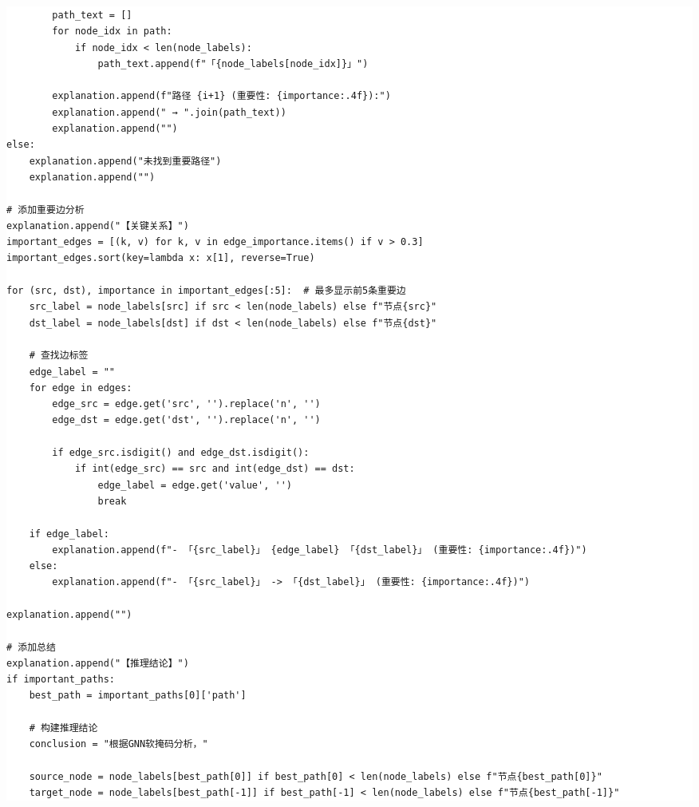             path_text = []
            for node_idx in path:
                if node_idx < len(node_labels):
                    path_text.append(f"「{node_labels[node_idx]}」")
            
            explanation.append(f"路径 {i+1} (重要性: {importance:.4f}):")
            explanation.append(" → ".join(path_text))
            explanation.append("")
    else:
        explanation.append("未找到重要路径")
        explanation.append("")
    
    # 添加重要边分析
    explanation.append("【关键关系】")
    important_edges = [(k, v) for k, v in edge_importance.items() if v > 0.3]
    important_edges.sort(key=lambda x: x[1], reverse=True)
    
    for (src, dst), importance in important_edges[:5]:  # 最多显示前5条重要边
        src_label = node_labels[src] if src < len(node_labels) else f"节点{src}"
        dst_label = node_labels[dst] if dst < len(node_labels) else f"节点{dst}"
        
        # 查找边标签
        edge_label = ""
        for edge in edges:
            edge_src = edge.get('src', '').replace('n', '')
            edge_dst = edge.get('dst', '').replace('n', '')
            
            if edge_src.isdigit() and edge_dst.isdigit():
                if int(edge_src) == src and int(edge_dst) == dst:
                    edge_label = edge.get('value', '')
                    break
        
        if edge_label:
            explanation.append(f"- 「{src_label}」 {edge_label} 「{dst_label}」 (重要性: {importance:.4f})")
        else:
            explanation.append(f"- 「{src_label}」 -> 「{dst_label}」 (重要性: {importance:.4f})")
    
    explanation.append("")
    
    # 添加总结
    explanation.append("【推理结论】")
    if important_paths:
        best_path = important_paths[0]['path']
        
        # 构建推理结论
        conclusion = "根据GNN软掩码分析，"
        
        source_node = node_labels[best_path[0]] if best_path[0] < len(node_labels) else f"节点{best_path[0]}"
        target_node = node_labels[best_path[-1]] if best_path[-1] < len(node_labels) else f"节点{best_path[-1]}"
        